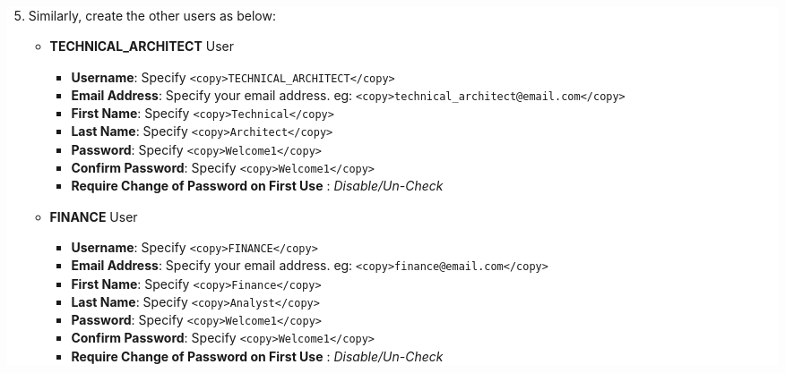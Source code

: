 5. Similarly, create the other users as below:

      - **TECHNICAL_ARCHITECT** User
           - **Username**: Specify
                  ```
                  <copy>TECHNICAL_ARCHITECT</copy>
                  ```
           - **Email Address**: Specify your email address. eg:
                  ```
                  <copy>technical_architect@email.com</copy>
                  ```
           - **First Name**: Specify
                  ```
                  <copy>Technical</copy>
                  ```
           - **Last Name**: Specify
                  ```
                  <copy>Architect</copy>
                  ```
           - **Password**: Specify
                  ```
                  <copy>Welcome1</copy>
                  ```
           - **Confirm Password**: Specify
                  ```
                  <copy>Welcome1</copy>
                  ```
           - **Require Change of Password on First Use** : *Disable/Un-Check*

      - **FINANCE** User
           - **Username**: Specify
                  ```
                  <copy>FINANCE</copy>
                  ```
           - **Email Address**: Specify your email address. eg:
                  ```
                  <copy>finance@email.com</copy>
                  ```
           - **First Name**: Specify
                  ```
                  <copy>Finance</copy>
                  ```
           - **Last Name**: Specify
                  ```
                  <copy>Analyst</copy>
                  ```
           - **Password**: Specify
                  ```
                  <copy>Welcome1</copy>
                  ```
           - **Confirm Password**: Specify
                  ```
                  <copy>Welcome1</copy>
                  ```
           - **Require Change of Password on First Use** : *Disable/Un-Check*
